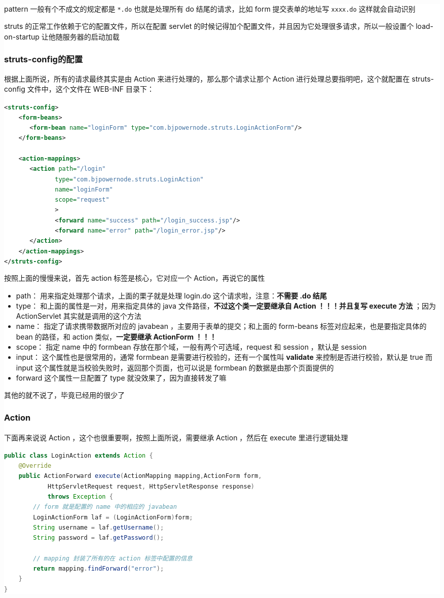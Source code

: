 pattern 一般有个不成文的规定都是 `*.do` 也就是处理所有 do 结尾的请求，比如 form 提交表单的地址写 `xxxx.do` 这样就会自动识别

struts 的正常工作依赖于它的配置文件，所以在配置 servlet 的时候记得加个配置文件，并且因为它处理很多请求，所以一般设置个 load-on-startup 让他随服务器的启动加载

### struts-config的配置

根据上面所说，所有的请求最终其实是由 Action 来进行处理的，那么那个请求让那个 Action 进行处理总要指明吧，这个就配置在 struts-config 文件中，这个文件在 WEB-INF 目录下：

```xml
<struts-config>  
    <form-beans>  
       <form-bean name="loginForm" type="com.bjpowernode.struts.LoginActionForm"/>  
    </form-beans>  
     
    <action-mappings>  
       <action path="/login"  
              type="com.bjpowernode.struts.LoginAction"  
              name="loginForm"  
              scope="request"  
              >  
              <forward name="success" path="/login_success.jsp"/>  
              <forward name="error" path="/login_error.jsp"/>  
       </action>  
    </action-mappings>    
</struts-config> 
```

按照上面的慢慢来说，首先 action 标签是核心，它对应一个 Action，再说它的属性

-   path：
    用来指定处理那个请求，上面的栗子就是处理 login.do 这个请求啦，注意：**不需要 .do 结尾**
-   type：
    和上面的属性是一对，用来指定具体的 java 文件路径，**不过这个类一定要继承自 Action ！！！并且复写 execute 方法** ；因为 ActionServlet 其实就是调用的这个方法
-   name：
    指定了请求携带数据所对应的 javabean ，主要用于表单的提交；和上面的 form-beans 标签对应起来，也是要指定具体的 bean 的路径，和 action 类似，**一定要继承 ActionForm ！！！**
-   scope：
    指定 name 中的 formbean 存放在那个域，一般有两个可选域，request 和 session ，默认是 session
-   input：
    这个属性也是很常用的，通常 formbean 是需要进行校验的，还有一个属性叫 **validate** 来控制是否进行校验，默认是 true
    而 input 这个属性就是当校验失败时，返回那个页面，也可以说是 formbean 的数据是由那个页面提供的
-   forward
    这个属性一旦配置了 type 就没效果了，因为直接转发了嘛

其他的就不说了，毕竟已经用的很少了

### Action

下面再来说说 Action ，这个也很重要啊，按照上面所说，需要继承 Action ，然后在 execute 里进行逻辑处理

```java
public class LoginAction extends Action {
	@Override
	public ActionForward execute(ActionMapping mapping,ActionForm form,
			HttpServletRequest request, HttpServletResponse response)
			throws Exception {
		// form 就是配置的 name 中的相应的 javabean
		LoginActionForm laf = (LoginActionForm)form;
		String username = laf.getUsername();
		String password = laf.getPassword();

        // mapping 封装了所有的在 action 标签中配置的信息
		return mapping.findForward("error");
	}
}
```
